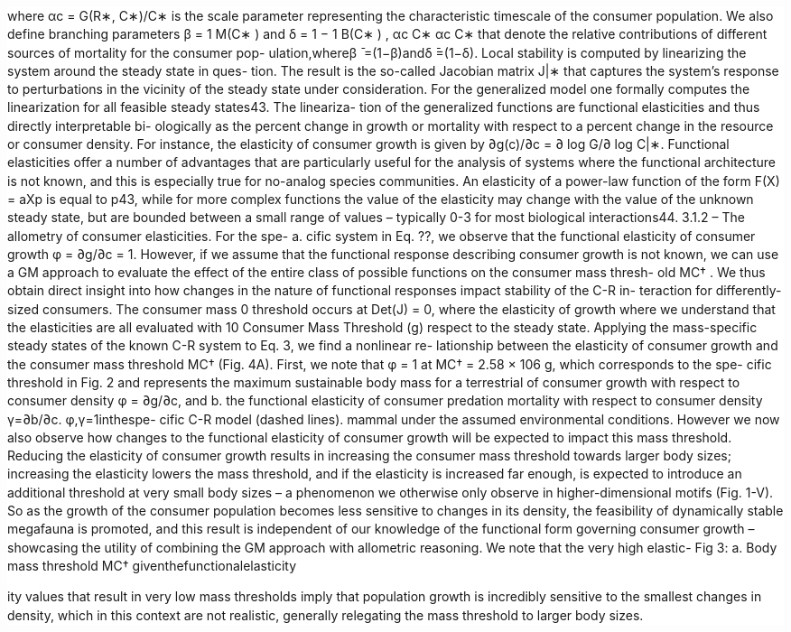 where αc = G(R∗, C∗)/C∗ is the scale parameter representing the characteristic timescale of the consumer population. We also define branching parameters β = 1 M(C∗ ) and δ = 1 − 1 B(C∗ ) ,
αc C∗ αc C∗ that denote the relative contributions of different sources of mortality for the consumer pop-
  ulation,whereβ ̄ =(1−β)andδ ̄=(1−δ).
Local stability is computed by linearizing the system around the steady state in ques-
tion. The result is the so-called Jacobian matrix J|∗ that captures the system’s response to perturbations in the vicinity of the steady state under consideration. For the generalized model one formally computes the linearization for all feasible steady states43. The lineariza- tion of the generalized functions are functional elasticities and thus directly interpretable bi- ologically as the percent change in growth or mortality with respect to a percent change in the resource or consumer density. For instance, the elasticity of consumer growth is given by ∂g(c)/∂c = ∂ log G/∂ log C|∗. Functional elasticities offer a number of advantages that are particularly useful for the analysis of systems where the functional architecture is not known, and this is especially true for no-analog species communities. An elasticity of a power-law function of the form F(X) = aXp is equal to p43, while for more complex functions the value of the elasticity may change with the value of the unknown steady state, but are bounded between a small range of values – typically 0-3 for most biological interactions44.
3.1.2 – The allometry of consumer elasticities. For the spe- a. cific system in Eq. ??, we observe that the functional elasticity
of consumer growth φ = ∂g/∂c = 1. However, if we assume
that the functional response describing consumer growth is not known, we can use a GM approach to evaluate the effect of the entire class of possible functions on the consumer mass thresh-
old MC† . We thus obtain direct insight into how changes in the nature of functional responses impact stability of the C-R in- teraction for differently-sized consumers. The consumer mass 0 threshold occurs at Det(J) = 0, where the elasticity of growth
where we understand that the elasticities are all evaluated with
10
Consumer Mass Threshold (g)
respect to the steady state. Applying the mass-specific steady
states of the known C-R system to Eq. 3, we find a nonlinear re-
lationship between the elasticity of consumer growth and the
consumer mass threshold MC† (Fig. 4A). First, we note that
φ = 1 at MC† = 2.58 × 106 g, which corresponds to the spe-
cific threshold in Fig. 2 and represents the maximum sustainable body mass for a terrestrial
of consumer growth with respect to consumer density φ = ∂g/∂c, and b. the functional elasticity of consumer predation mortality with respect to consumer density γ=∂b/∂c. φ,γ=1inthespe- cific C-R model (dashed lines).
mammal under the assumed environmental conditions. However we now also observe how changes to the functional elasticity of consumer growth will be expected to impact this mass threshold. Reducing the elasticity of consumer growth results in increasing the consumer mass threshold towards larger body sizes; increasing the elasticity lowers the mass threshold, and if the elasticity is increased far enough, is expected to introduce an additional threshold at very small body sizes – a phenomenon we otherwise only observe in higher-dimensional motifs (Fig. 1-V). So as the growth of the consumer population becomes less sensitive to changes in its density, the feasibility of dynamically stable megafauna is promoted, and this result is independent of our knowledge of the functional form governing consumer growth – showcasing the utility of combining the GM approach with allometric reasoning. We note that the very high elastic-
Fig 3: a. Body mass threshold MC† giventhefunctionalelasticity

ity values that result in very low mass thresholds imply that population growth is incredibly sensitive to the smallest changes in density, which in this context are not realistic, generally relegating the mass threshold to larger body sizes.